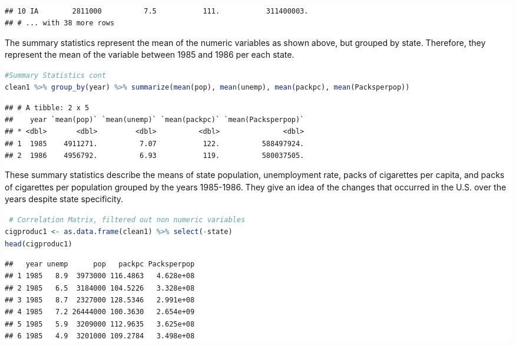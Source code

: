     ## 10 IA        2811000          7.5           111.           311400003.
    ## # ... with 38 more rows

The summary statistics represent the mean of the numeric variables as
shown above, but grouped by state. Therefore, they represent the mean of
the variable between 1985 and 1986 per each state.

``` r
#Summary Statistics cont 
clean1 %>% group_by(year) %>% summarize(mean(pop), mean(unemp), mean(packpc), mean(Packsperpop)) 
```

    ## # A tibble: 2 x 5
    ##    year `mean(pop)` `mean(unemp)` `mean(packpc)` `mean(Packsperpop)`
    ## * <dbl>       <dbl>         <dbl>          <dbl>               <dbl>
    ## 1  1985    4911271.          7.07           122.          588497924.
    ## 2  1986    4956792.          6.93           119.          580037505.

These summary statistics describe the means of state population,
unemployment rate, packs of cigarettes per capita, and packs of
cigarettes per population grouped by the years 1985-1986. They give an
idea of the changes that occurred in the U.S. over the years despite
state specificity.

``` r
 # Correlation Matrix, filtered out non numeric variables
cigproduc1 <- as.data.frame(clean1) %>% select(-state)
head(cigproduc1)
```

    ##   year unemp      pop   packpc Packsperpop
    ## 1 1985   8.9  3973000 116.4863   4.628e+08
    ## 2 1985   6.5  3184000 104.5226   3.328e+08
    ## 3 1985   8.7  2327000 128.5346   2.991e+08
    ## 4 1985   7.2 26444000 100.3630   2.654e+09
    ## 5 1985   5.9  3209000 112.9635   3.625e+08
    ## 6 1985   4.9  3201000 109.2784   3.498e+08
